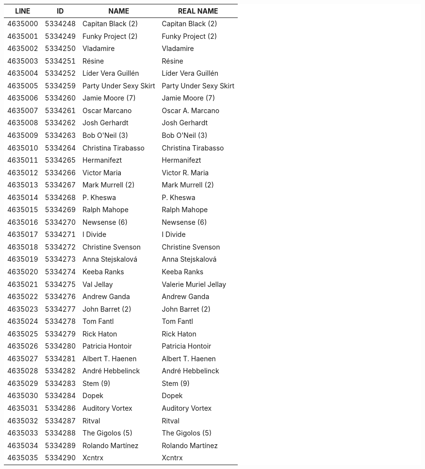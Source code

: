 | LINE   | ID        | NAME      | REAL NAME  |
| ------ | --------- | --------- | ---------- |
| 4635000 | 5334248 | Capitan Black (2) | Capitan Black (2) |
| 4635001 | 5334249 | Funky Project (2) | Funky Project (2) |
| 4635002 | 5334250 | Vladamire | Vladamire |
| 4635003 | 5334251 | Résine | Résine |
| 4635004 | 5334252 | Líder Vera Guillén | Líder Vera Guillén |
| 4635005 | 5334259 | Party Under Sexy Skirt | Party Under Sexy Skirt |
| 4635006 | 5334260 | Jamie Moore (7) | Jamie Moore (7) |
| 4635007 | 5334261 | Oscar Marcano | Oscar A. Marcano |
| 4635008 | 5334262 | Josh Gerhardt | Josh Gerhardt |
| 4635009 | 5334263 | Bob O'Neil (3) | Bob O'Neil (3) |
| 4635010 | 5334264 | Christina Tirabasso | Christina Tirabasso |
| 4635011 | 5334265 | Hermanifezt | Hermanifezt |
| 4635012 | 5334266 | Victor Maria | Victor R. Maria |
| 4635013 | 5334267 | Mark Murrell (2) | Mark Murrell (2) |
| 4635014 | 5334268 | P. Kheswa | P. Kheswa |
| 4635015 | 5334269 | Ralph Mahope | Ralph Mahope |
| 4635016 | 5334270 | Newsense (6) | Newsense (6) |
| 4635017 | 5334271 | I Divide | I Divide |
| 4635018 | 5334272 | Christine Svenson | Christine Svenson |
| 4635019 | 5334273 | Anna Stejskalová | Anna Stejskalová |
| 4635020 | 5334274 | Keeba Ranks | Keeba Ranks |
| 4635021 | 5334275 | Val Jellay | Valerie Muriel Jellay |
| 4635022 | 5334276 | Andrew Ganda | Andrew Ganda |
| 4635023 | 5334277 | John Barret (2) | John Barret (2) |
| 4635024 | 5334278 | Tom Fantl | Tom Fantl |
| 4635025 | 5334279 | Rick Haton | Rick Haton |
| 4635026 | 5334280 | Patricia Hontoir | Patricia Hontoir |
| 4635027 | 5334281 | Albert T. Haenen | Albert T. Haenen |
| 4635028 | 5334282 | André Hebbelinck | André Hebbelinck |
| 4635029 | 5334283 | Stem (9) | Stem (9) |
| 4635030 | 5334284 | Dopek | Dopek |
| 4635031 | 5334286 | Auditory Vortex | Auditory Vortex |
| 4635032 | 5334287 | Ritval | Ritval |
| 4635033 | 5334288 | The Gigolos (5) | The Gigolos (5) |
| 4635034 | 5334289 | Rolando Martínez | Rolando Martínez |
| 4635035 | 5334290 | Xcntrx | Xcntrx |